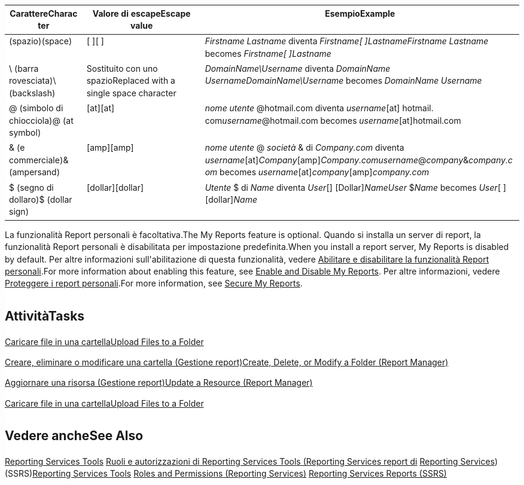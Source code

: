 |<span data-ttu-id="29e05-273">Carattere</span><span class="sxs-lookup"><span data-stu-id="29e05-273">Character</span></span>|<span data-ttu-id="29e05-274">Valore di escape</span><span class="sxs-lookup"><span data-stu-id="29e05-274">Escape value</span></span>|<span data-ttu-id="29e05-275">Esempio</span><span class="sxs-lookup"><span data-stu-id="29e05-275">Example</span></span>|
|---------------|------------------|-------------|
|<span data-ttu-id="29e05-276">(spazio)</span><span class="sxs-lookup"><span data-stu-id="29e05-276">(space)</span></span>|<span data-ttu-id="29e05-277">[ ]</span><span class="sxs-lookup"><span data-stu-id="29e05-277">[ ]</span></span>|<span data-ttu-id="29e05-278">*Firstname Lastname* diventa *Firstname[ ]Lastname*</span><span class="sxs-lookup"><span data-stu-id="29e05-278">*Firstname Lastname* becomes *Firstname[ ]Lastname*</span></span>|
|<span data-ttu-id="29e05-279">\ (barra rovesciata)</span><span class="sxs-lookup"><span data-stu-id="29e05-279">\ (backslash)</span></span>|<span data-ttu-id="29e05-280">Sostituito con uno spazio</span><span class="sxs-lookup"><span data-stu-id="29e05-280">Replaced with a single space character</span></span>|<span data-ttu-id="29e05-281">*DomainName\Username* diventa *DomainName Username*</span><span class="sxs-lookup"><span data-stu-id="29e05-281">*DomainName\Username* becomes *DomainName Username*</span></span>|
|<span data-ttu-id="29e05-282">@ (simbolo di chiocciola)</span><span class="sxs-lookup"><span data-stu-id="29e05-282">@ (at symbol)</span></span>|<span data-ttu-id="29e05-283">[at]</span><span class="sxs-lookup"><span data-stu-id="29e05-283">[at]</span></span>|<span data-ttu-id="29e05-284">*nome utente* @hotmail.com diventa *username*[at] hotmail. com</span><span class="sxs-lookup"><span data-stu-id="29e05-284">*username*@hotmail.com becomes *username*[at]hotmail.com</span></span>|
|<span data-ttu-id="29e05-285">& (e commerciale)</span><span class="sxs-lookup"><span data-stu-id="29e05-285">& (ampersand)</span></span>|<span data-ttu-id="29e05-286">[amp]</span><span class="sxs-lookup"><span data-stu-id="29e05-286">[amp]</span></span>|<span data-ttu-id="29e05-287">*nome utente* @ *società* & di *Company.com* diventa *username*[at]*Company*[amp]*Company.com*</span><span class="sxs-lookup"><span data-stu-id="29e05-287">*username*@*company*&*company.com* becomes *username*[at]*company*[amp]*company.com*</span></span>|
|<span data-ttu-id="29e05-288">$ (segno di dollaro)</span><span class="sxs-lookup"><span data-stu-id="29e05-288">$ (dollar sign)</span></span>|<span data-ttu-id="29e05-289">[dollar]</span><span class="sxs-lookup"><span data-stu-id="29e05-289">[dollar]</span></span>|<span data-ttu-id="29e05-290">*Utente*  $ di *Name* diventa *User*[] [Dollar]*Name*</span><span class="sxs-lookup"><span data-stu-id="29e05-290">*User* $*Name* becomes *User*[ ][dollar]*Name*</span></span>|

 <span data-ttu-id="29e05-291">La funzionalità Report personali è facoltativa.</span><span class="sxs-lookup"><span data-stu-id="29e05-291">The My Reports feature is optional.</span></span> <span data-ttu-id="29e05-292">Quando si installa un server di report, la funzionalità Report personali è disabilitata per impostazione predefinita.</span><span class="sxs-lookup"><span data-stu-id="29e05-292">When you install a report server, My Reports is disabled by default.</span></span> <span data-ttu-id="29e05-293">Per altre informazioni sull'abilitazione di questa funzionalità, vedere [Abilitare e disabilitare la funzionalità Report personali](enable-and-disable-my-reports.md).</span><span class="sxs-lookup"><span data-stu-id="29e05-293">For more information about enabling this feature, see [Enable and Disable My Reports](enable-and-disable-my-reports.md).</span></span> <span data-ttu-id="29e05-294">Per altre informazioni, vedere [Proteggere i report personali](../security/secure-my-reports.md).</span><span class="sxs-lookup"><span data-stu-id="29e05-294">For more information, see [Secure My Reports](../security/secure-my-reports.md).</span></span>

## <a name="tasks"></a><span data-ttu-id="29e05-295">Attività</span><span class="sxs-lookup"><span data-stu-id="29e05-295">Tasks</span></span>
 [<span data-ttu-id="29e05-296">Caricare file in una cartella</span><span class="sxs-lookup"><span data-stu-id="29e05-296">Upload Files to a Folder</span></span>](upload-files-to-a-folder.md)

 [<span data-ttu-id="29e05-297">Creare, eliminare o modificare una cartella &#40;Gestione report&#41;</span><span class="sxs-lookup"><span data-stu-id="29e05-297">Create, Delete, or Modify a Folder &#40;Report Manager&#41;</span></span>](create-delete-or-modify-a-folder-report-manager.md)

 [<span data-ttu-id="29e05-298">Aggiornare una risorsa &#40;Gestione report&#41;</span><span class="sxs-lookup"><span data-stu-id="29e05-298">Update a Resource &#40;Report Manager&#41;</span></span>](update-a-resource-report-manager.md)

 [<span data-ttu-id="29e05-299">Caricare file in una cartella</span><span class="sxs-lookup"><span data-stu-id="29e05-299">Upload Files to a Folder</span></span>](upload-files-to-a-folder.md)

## <a name="see-also"></a><span data-ttu-id="29e05-300">Vedere anche</span><span class="sxs-lookup"><span data-stu-id="29e05-300">See Also</span></span>
 <span data-ttu-id="29e05-301">[Reporting Services Tools](../tools/reporting-services-tools.md) [Ruoli e autorizzazioni di Reporting Services Tools &#40;Reporting Services report di](../security/roles-and-permissions-reporting-services.md) [Reporting Services](../reports/reporting-services-reports-ssrs.md)&#41;&#40;SSRS&#41;</span><span class="sxs-lookup"><span data-stu-id="29e05-301">[Reporting Services Tools](../tools/reporting-services-tools.md) [Roles and Permissions &#40;Reporting Services&#41;](../security/roles-and-permissions-reporting-services.md) [Reporting Services Reports &#40;SSRS&#41;](../reports/reporting-services-reports-ssrs.md)</span></span>



